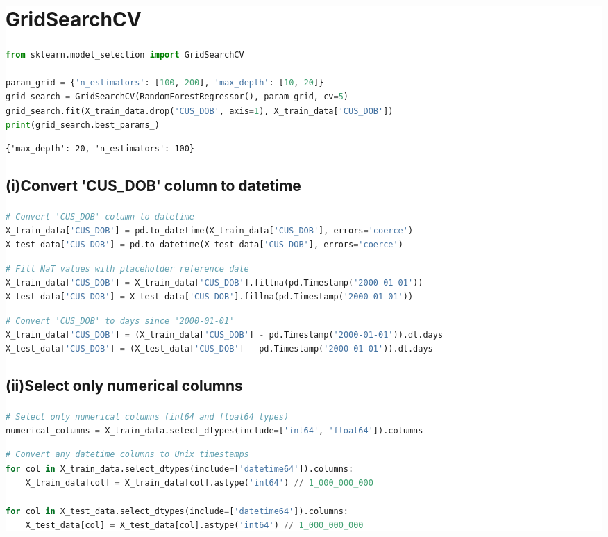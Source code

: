 
# GridSearchCV


```python
from sklearn.model_selection import GridSearchCV

param_grid = {'n_estimators': [100, 200], 'max_depth': [10, 20]}
grid_search = GridSearchCV(RandomForestRegressor(), param_grid, cv=5)
grid_search.fit(X_train_data.drop('CUS_DOB', axis=1), X_train_data['CUS_DOB'])
print(grid_search.best_params_)

```

    {'max_depth': 20, 'n_estimators': 100}
    

## (i)Convert 'CUS_DOB' column to datetime


```python
# Convert 'CUS_DOB' column to datetime
X_train_data['CUS_DOB'] = pd.to_datetime(X_train_data['CUS_DOB'], errors='coerce')
X_test_data['CUS_DOB'] = pd.to_datetime(X_test_data['CUS_DOB'], errors='coerce')

```


```python
# Fill NaT values with placeholder reference date
X_train_data['CUS_DOB'] = X_train_data['CUS_DOB'].fillna(pd.Timestamp('2000-01-01'))
X_test_data['CUS_DOB'] = X_test_data['CUS_DOB'].fillna(pd.Timestamp('2000-01-01'))

```


```python
# Convert 'CUS_DOB' to days since '2000-01-01'
X_train_data['CUS_DOB'] = (X_train_data['CUS_DOB'] - pd.Timestamp('2000-01-01')).dt.days
X_test_data['CUS_DOB'] = (X_test_data['CUS_DOB'] - pd.Timestamp('2000-01-01')).dt.days

```

## (ii)Select only numerical columns


```python
# Select only numerical columns (int64 and float64 types)
numerical_columns = X_train_data.select_dtypes(include=['int64', 'float64']).columns

```


```python
# Convert any datetime columns to Unix timestamps
for col in X_train_data.select_dtypes(include=['datetime64']).columns:
    X_train_data[col] = X_train_data[col].astype('int64') // 1_000_000_000

for col in X_test_data.select_dtypes(include=['datetime64']).columns:
    X_test_data[col] = X_test_data[col].astype('int64') // 1_000_000_000

```
